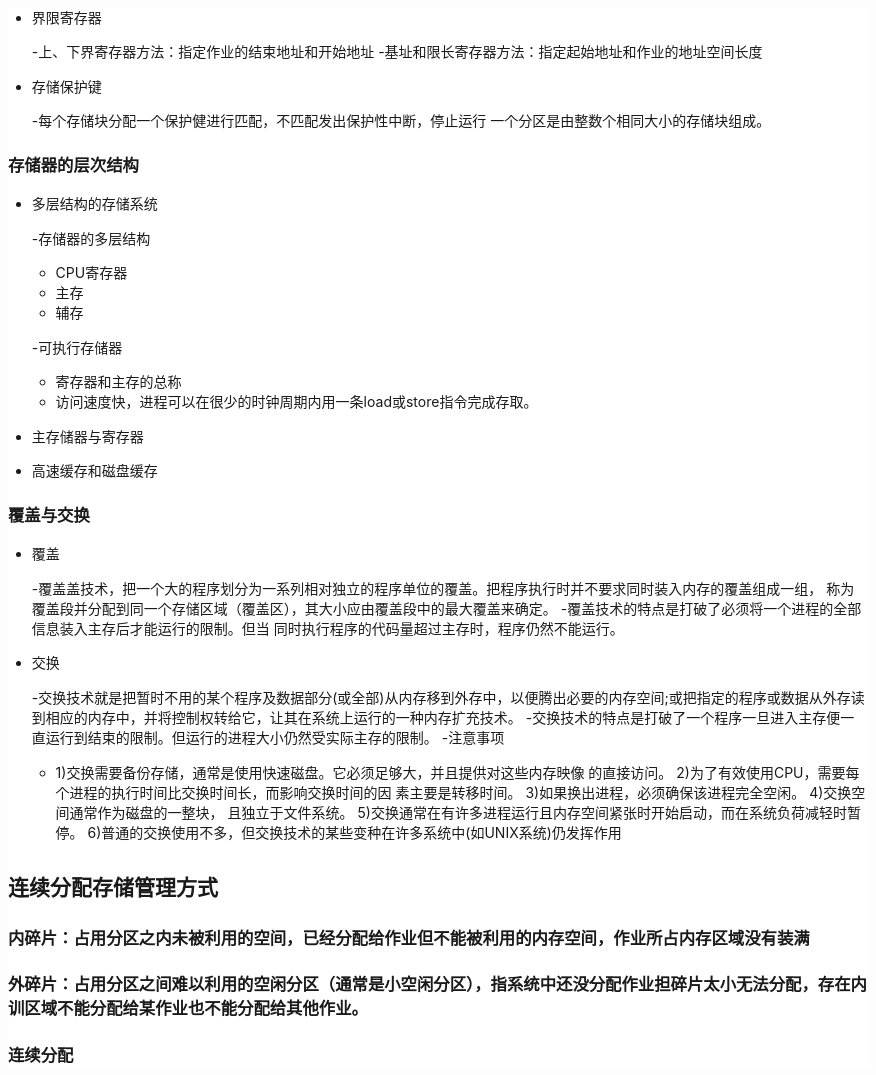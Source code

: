 - 界限寄存器

    -上、下界寄存器方法：指定作业的结束地址和开始地址
    -基址和限长寄存器方法：指定起始地址和作业的地址空间长度

- 存储保护键

    -每个存储块分配一个保护健进行匹配，不匹配发出保护性中断，停止运行
一个分区是由整数个相同大小的存储块组成。

### 存储器的层次结构

- 多层结构的存储系统

    -存储器的多层结构

    - CPU寄存器
    - 主存
    - 辅存

    -可执行存储器

    - 寄存器和主存的总称
    - 访问速度快，进程可以在很少的时钟周期内用一条load或store指令完成存取。

- 主存储器与寄存器
- 高速缓存和磁盘缓存

### 覆盖与交换

- 覆盖

    -覆盖盖技术，把一个大的程序划分为一系列相对独立的程序单位的覆盖。把程序执行时并不要求同时装入内存的覆盖组成一组， 称为覆盖段并分配到同一个存储区域（覆盖区），其大小应由覆盖段中的最大覆盖来确定。
    -覆盖技术的特点是打破了必须将一个进程的全部信息装入主存后才能运行的限制。但当
同时执行程序的代码量超过主存时，程序仍然不能运行。

- 交换

    -交换技术就是把暂时不用的某个程序及数据部分(或全部)从内存移到外存中，以便腾出必要的内存空间;或把指定的程序或数据从外存读到相应的内存中，并将控制权转给它，让其在系统上运行的一种内存扩充技术。
    -交换技术的特点是打破了一个程序一旦进入主存便一直运行到结束的限制。但运行的进程大小仍然受实际主存的限制。
    -注意事项

    - 1)交换需要备份存储，通常是使用快速磁盘。它必须足够大，并且提供对这些内存映像
的直接访问。
2)为了有效使用CPU，需要每个进程的执行时间比交换时间长，而影响交换时间的因
素主要是转移时间。
3)如果换出进程，必须确保该进程完全空闲。
4)交换空间通常作为磁盘的一整块， 且独立于文件系统。
5)交换通常在有许多进程运行且内存空间紧张时开始启动，而在系统负荷减轻时暂停。
6)普通的交换使用不多，但交换技术的某些变种在许多系统中(如UNIX系统)仍发挥作用

## 连续分配存储管理方式

### 内碎片：占用分区之内未被利用的空间，已经分配给作业但不能被利用的内存空间，作业所占内存区域没有装满
### 外碎片：占用分区之间难以利用的空闲分区（通常是小空闲分区），指系统中还没分配作业担碎片太小无法分配，存在内训区域不能分配给某作业也不能分配给其他作业。
### 连续分配

